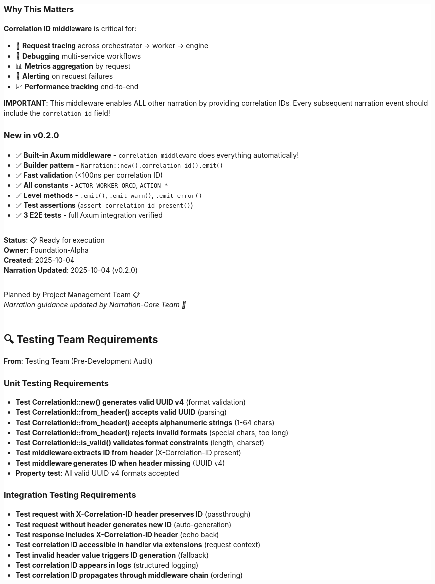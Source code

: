 ### Why This Matters

**Correlation ID middleware** is critical for:
- 🔗 **Request tracing** across orchestrator → worker → engine
- 🐛 **Debugging** multi-service workflows
- 📊 **Metrics aggregation** by request
- 🚨 **Alerting** on request failures
- 📈 **Performance tracking** end-to-end

**IMPORTANT**: This middleware enables ALL other narration by providing correlation IDs. Every subsequent narration event should include the `correlation_id` field!

### New in v0.2.0
- ✅ **Built-in Axum middleware** - `correlation_middleware` does everything automatically!
- ✅ **Builder pattern** - `Narration::new().correlation_id().emit()`
- ✅ **Fast validation** (<100ns per correlation ID)
- ✅ **All constants** - `ACTOR_WORKER_ORCD`, `ACTION_*`
- ✅ **Level methods** - `.emit()`, `.emit_warn()`, `.emit_error()`
- ✅ **Test assertions** (`assert_correlation_id_present()`)
- ✅ **3 E2E tests** - full Axum integration verified

---

**Status**: 📋 Ready for execution  
**Owner**: Foundation-Alpha  
**Created**: 2025-10-04  
**Narration Updated**: 2025-10-04 (v0.2.0)

---
Planned by Project Management Team 📋  
*Narration guidance updated by Narration-Core Team 🎀*

---

## 🔍 Testing Team Requirements

**From**: Testing Team (Pre-Development Audit)

### Unit Testing Requirements
- **Test CorrelationId::new() generates valid UUID v4** (format validation)
- **Test CorrelationId::from_header() accepts valid UUID** (parsing)
- **Test CorrelationId::from_header() accepts alphanumeric strings** (1-64 chars)
- **Test CorrelationId::from_header() rejects invalid formats** (special chars, too long)
- **Test CorrelationId::is_valid() validates format constraints** (length, charset)
- **Test middleware extracts ID from header** (X-Correlation-ID present)
- **Test middleware generates ID when header missing** (UUID v4)
- **Property test**: All valid UUID v4 formats accepted

### Integration Testing Requirements
- **Test request with X-Correlation-ID header preserves ID** (passthrough)
- **Test request without header generates new ID** (auto-generation)
- **Test response includes X-Correlation-ID header** (echo back)
- **Test correlation ID accessible in handler via extensions** (request context)
- **Test invalid header value triggers ID generation** (fallback)
- **Test correlation ID appears in logs** (structured logging)
- **Test correlation ID propagates through middleware chain** (ordering)
